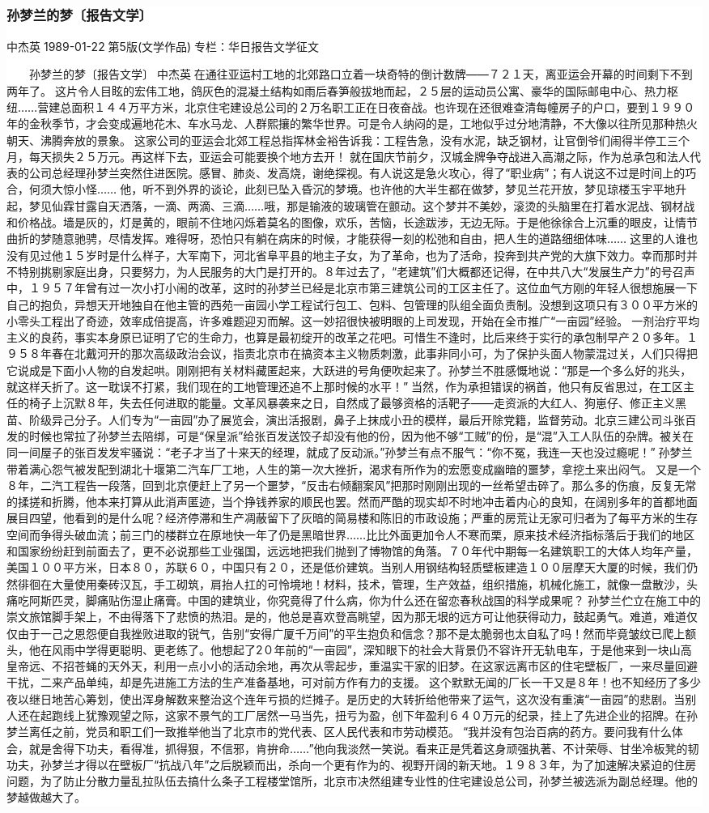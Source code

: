 
### 孙梦兰的梦〔报告文学〕
中杰英
1989-01-22
第5版(文学作品)
专栏：华日报告文学征文

　　孙梦兰的梦〔报告文学〕
    中杰英
    在通往亚运村工地的北郊路口立着一块奇特的倒计数牌——７２１天，离亚运会开幕的时间剩下不到两年了。
    这片令人目眩的宏伟工地，鸽灰色的混凝土结构如雨后春笋般拔地而起，２５层的运动员公寓、豪华的国际邮电中心、热力枢纽……营建总面积１４４万平方米，北京住宅建设总公司的２万名职工正在日夜奋战。也许现在还很难查清每幢房子的户口，要到１９９０年的金秋季节，才会变成遍地花木、车水马龙、人群熙攘的繁华世界。可是令人纳闷的是，工地似乎过分地清静，不大像以往所见那种热火朝天、沸腾奔放的景象。
    这家公司的亚运会北郊工程总指挥林金裕告诉我：工程告急，没有水泥，缺乏钢材，让官倒爷们闹得半停工三个月，每天损失２５万元。再这样下去，亚运会可能要换个地方去开！
    就在国庆节前夕，汉城金牌争夺战进入高潮之际，作为总承包和法人代表的公司总经理孙梦兰突然住进医院。感冒、肺炎、发高烧，谢绝探视。有人说这是急火攻心，得了“职业病”；有人说这不过是时间上的巧合，何须大惊小怪……
    他，听不到外界的谈论，此刻已坠入昏沉的梦境。也许他的大半生都在做梦，梦见兰花开放，梦见琼楼玉宇平地升起，梦见仙霖甘露自天洒落，一滴、两滴、三滴……哦，那是输液的玻璃管在颤动。这个梦并不美妙，滚烫的头脑里在打着水泥战、钢材战和价格战。墙是灰的，灯是黄的，眼前不住地闪烁着莫名的图像，欢乐，苦恼，长途跋涉，无边无际。于是他徐徐合上沉重的眼皮，让情节曲折的梦随意驰骋，尽情发挥。难得呀，恐怕只有躺在病床的时候，才能获得一刻的松弛和自由，把人生的道路细细体味……
    这里的人谁也没有见过他１５岁时是什么样子，大军南下，河北省阜平县的地主子女，为了革命，也为了活命，投奔到共产党的大旗下效力。幸而那时并不特别挑剔家庭出身，只要努力，为人民服务的大门是打开的。８年过去了，“老建筑”们大概都还记得，在中共八大“发展生产力”的号召声中，１９５７年曾有过一次小打小闹的改革，这时的孙梦兰已经是北京市第三建筑公司的工区主任了。这位血气方刚的年轻人很想施展一下自己的抱负，异想天开地独自在他主管的西苑一亩园小学工程试行包工、包料、包管理的队组全面负责制。没想到这项只有３００平方米的小零头工程出了奇迹，效率成倍提高，许多难题迎刃而解。这一妙招很快被明眼的上司发现，开始在全市推广“一亩园”经验。
    一剂治疗平均主义的良药，事实本身原已证明了它的生命力，也算是最初绽开的改革之花吧。可惜生不逢时，比后来终于实行的承包制早产２０多年。１９５８年春在北戴河开的那次高级政治会议，指责北京市在搞资本主义物质刺激，此事非同小可，为了保护头面人物蒙混过关，人们只得把它说成是下面小人物的自发起哄。刚刚把有关材料藏匿起来，大跃进的号角便吹起来了。孙梦兰不胜感慨地说：“那是一个多么好的兆头，就这样夭折了。这一耽误不打紧，我们现在的工地管理还追不上那时候的水平！”
    当然，作为承担错误的祸首，他只有反省思过，在工区主任的椅子上沉默８年，失去任何进取的能量。文革风暴袭来之日，自然成了最够资格的活靶子——走资派的大红人、狗崽仔、修正主义黑苗、阶级异己分子。人们专为“一亩园”办了展览会，演出活报剧，鼻子上抹成小丑的模样，最后开除党籍，监督劳动。北京三建公司斗张百发的时候也常拉了孙梦兰去陪绑，可是“保皇派”给张百发送饺子却没有他的份，因为他不够“工贼”的份，是“混”入工人队伍的杂牌。被关在同一间屋子的张百发发牢骚说：“老子才当了十来天的经理，就成了反动派。”孙梦兰有点不服气：“你不冤，我连一天也没过瘾呢！”
    孙梦兰带着满心怨气被发配到湖北十堰第二汽车厂工地，人生的第一次大挫折，渴求有所作为的宏愿变成幽暗的噩梦，拿挖土来出闷气。
    又是一个８年，二汽工程告一段落，回到北京便赶上了另一个噩梦，“反击右倾翻案风”把那时刚刚出现的一丝希望击碎了。那么多的伤痕，反复无常的揉搓和折腾，他本来打算从此消声匿迹，当个挣钱养家的顺民也罢。然而严酷的现实却不时地冲击着内心的良知，在阔别多年的首都地面展目四望，他看到的是什么呢？经济停滞和生产凋蔽留下了灰暗的简易楼和陈旧的市政设施；严重的房荒让无家可归者为了每平方米的生存空间而争得头破血流；前三门的楼群立在原地快一年了仍是黑暗世界……比比外面更加令人不寒而栗，原来技术经济指标落后于我们的地区和国家纷纷赶到前面去了，更不必说那些工业强国，远远地把我们抛到了博物馆的角落。７０年代中期每一名建筑职工的大体人均年产量，美国１００平方米，日本８０，苏联６０，中国只有２０，还是低价建筑。当别人用钢结构轻质壁板建造１００层摩天大厦的时候，我们仍然徘徊在大量使用秦砖汉瓦，手工砌筑，肩抬人扛的可怜境地！材料，技术，管理，生产效益，组织措施，机械化施工，就像一盘散沙，头痛吃阿斯匹灵，脚痛贴伤湿止痛膏。中国的建筑业，你究竟得了什么病，你为什么还在留恋春秋战国的科学成果呢？
    孙梦兰伫立在施工中的崇文旅馆脚手架上，不由得落下了悲愤的热泪。是的，他总是喜欢登高眺望，因为那无垠的远方可让他获得动力，鼓起勇气。难道，难道仅仅由于一己之恩怨便自我挫败进取的锐气，告别“安得广厦千万间”的平生抱负和信念？那不是太脆弱也太自私了吗！然而毕竟皱纹已爬上额头，他在风雨中学得更聪明、更老练了。他想起了2０年前的“一亩园”，深知眼下的社会大背景仍不容许开无轨电车，于是他来到一块山高皇帝远、不招苍蝇的天外天，利用一点小小的活动余地，再次从零起步，重温实干家的旧梦。在这家远离市区的住宅壁板厂，一来尽量回避干扰，二来产品单纯，却是先进施工方法的生产准备基地，可对前方作有力的支援。
    这个默默无闻的厂长一干又是８年！也不知经历了多少夜以继日地苦心筹划，使出浑身解数来整治这个连年亏损的烂摊子。是历史的大转折给他带来了运气，这次没有重演“一亩园”的悲剧。当别人还在起跑线上犹豫观望之际，这家不景气的工厂居然一马当先，扭亏为盈，创下年盈利６４０万元的纪录，挂上了先进企业的招牌。在孙梦兰离任之前，党员和职工们一致推举他当了北京市的党代表、区人民代表和市劳动模范。
    “我并没有包治百病的药方。要问我有什么体会，就是舍得下功夫，看得准，抓得狠，不信邪，肯拚命……”他向我淡然一笑说。看来正是凭着这身顽强执著、不计荣辱、甘坐冷板凳的韧功夫，孙梦兰才得以在壁板厂“抗战八年”之后脱颖而出，杀向一个更有作为的、视野开阔的新天地。１９８３年，为了加速解决紧迫的住房问题，为了防止分散力量乱拉队伍去搞什么条子工程楼堂馆所，北京市决然组建专业性的住宅建设总公司，孙梦兰被选派为副总经理。他的梦越做越大了。
